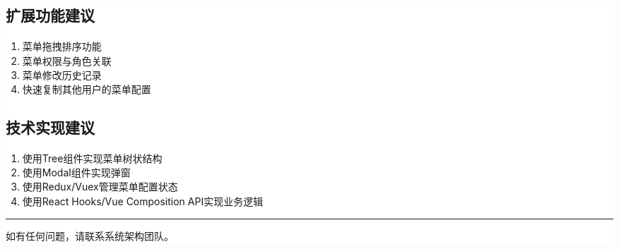 ## 扩展功能建议

1. 菜单拖拽排序功能
2. 菜单权限与角色关联
3. 菜单修改历史记录
4. 快速复制其他用户的菜单配置

## 技术实现建议

1. 使用Tree组件实现菜单树状结构
2. 使用Modal组件实现弹窗
3. 使用Redux/Vuex管理菜单配置状态
4. 使用React Hooks/Vue Composition API实现业务逻辑

---

如有任何问题，请联系系统架构团队。 